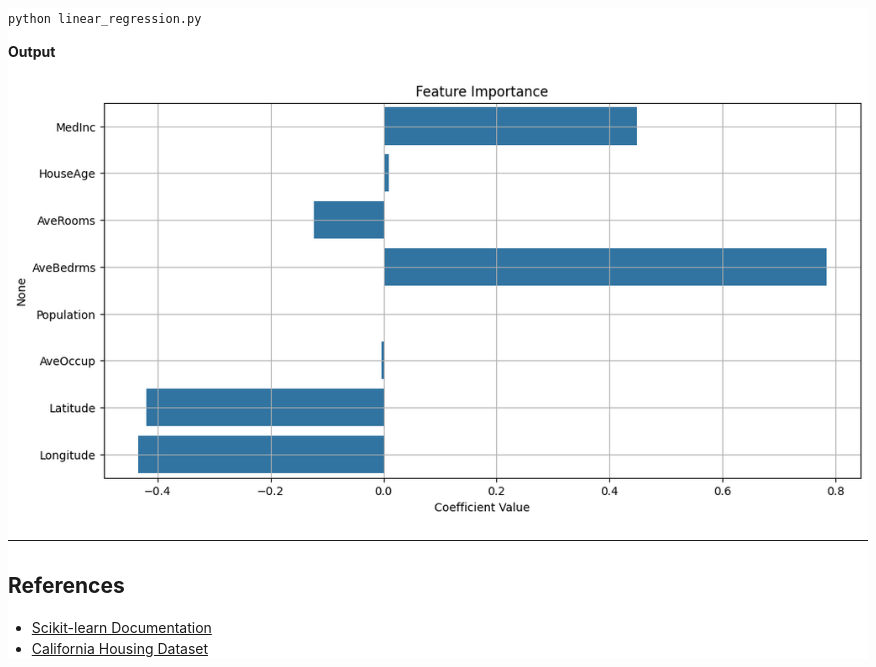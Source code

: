 ```bash
python linear_regression.py
```


**Output**

![alt text](Images/linear(6).png)


---

## **References**

- [Scikit-learn Documentation](https://scikit-learn.org/stable/)
- [California Housing Dataset](https://scikit-learn.org/stable/datasets/real_world.html#california-housing-dataset)


